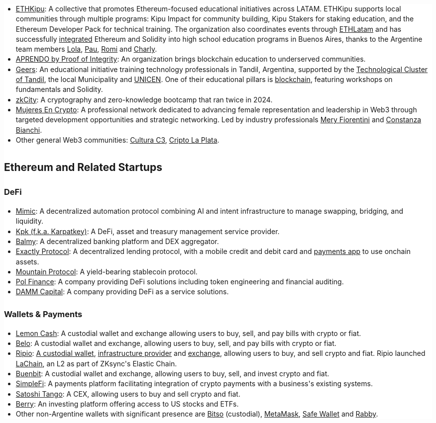 - [ETHKipu](https://www.ethkipu.org/en): A collective that promotes Ethereum-focused educational initiatives across LATAM. ETHKipu supports local communities through multiple programs: Kipu Impact for community building, Kipu Stakers for staking education, and the Ethereum Developer Pack for technical training. The organization also coordinates events through [ETHLatam](https://ethlatam.org/en) and has successfully [integrated](https://talentotech.bue.edu.ar/#/trayectos/adultos) Ethereum and Solidity into high school education programs in Buenos Aires, thanks to the Argentine team members [Lola](https://x.com/iamlolar), [Pau](https://x.com/paudoy), [Romi](https://x.com/cryptochica_arg) and [Charly](https://x.com/CarlosJourdan).
- [APRENDO by Proof of Integrity](https://www.aprendo.cc/): An organization brings blockchain education to underserved communities.
- [Geers](https://geers.in/): An educational initiative training technology professionals in Tandil, Argentina, supported by the [Technological Cluster of Tandil](https://www.clustertecnologicotandil.org.ar/), the local Municipality and [UNICEN](https://www.unicen.edu.ar/). One of their educational pillars is [blockchain](https://geers.in), featuring workshops on fundamentals and Solidity.
- [zkCity](https://www.zkcity.xyz/): A cryptography and zero-knowledge bootcamp that ran twice in 2024.
- [Mujeres En Crypto](https://mujeresencrypto.org/): A professional network dedicated to advancing female representation and leadership in Web3 through targeted development opportunities and strategic networking. Led by industry professionals [Mery Fiorentini](https://x.com/meryfiorentini_) and [Constanza Bianchi](https://x.com/Bianchicos).
- Other general Web3 communities: [Cultura C3](https://x.com/cultura_c3), [Cripto La Plata](https://x.com/CriptoLaPlata_).

## Ethereum and Related Startups

### DeFi

- [Mimic](https://www.mimic.fi/): A decentralized automation protocol combining AI and intent infrastructure to manage swapping, bridging, and liquidity.
- [Kpk (f.k.a. Karpatkey)](https://kpk.io/): A DeFi, asset and treasury management service provider.
- [Balmy](https://balmy.xyz/): A decentralized banking platform and DEX aggregator.
- [Exactly Protocol](https://exact.ly/): A decentralized lending protocol, with a mobile credit and debit card and [payments app](https://exactly.app/) to use onchain assets.
- [Mountain Protocol](https://mountainprotocol.com/): A yield-bearing stablecoin protocol.
- [Pol Finance](https://pol.finance/products/): A company providing DeFi solutions including token engineering and financial auditing.
- [DAMM Capital](https://dammcap.finance/): A company providing DeFi as a service solutions.

### Wallets & Payments

- [Lemon Cash](https://lemon.me/en/): A custodial wallet and exchange allowing users to buy, sell, and pay bills with crypto or fiat.
- [Belo](https://www.belo.app/en): A custodial wallet and exchange, allowing users to buy, sell, and pay bills with crypto or fiat.
- [Ripio](https://www.ripio.com/en): [A custodial wallet](https://www.ripio.com/en/products/wallet), [infrastructure provider](https://www.ripio.com/es/business/b2b) and [exchange](https://trade.ripio.com/market/market-summary), allowing users to buy, and sell crypto and fiat. Ripio launched [LaChain](https://www.lachain.network/), an L2 as part of ZKsync's Elastic Chain.
- [Buenbit](https://buenbit.com/): A custodial wallet and exchange, allowing users to buy, sell, and invest crypto and fiat.
- [SimpleFi](https://www.simplefi.tech/): A payments platform facilitating integration of crypto payments with a business's existing systems.
- [Satoshi Tango](https://www.satoshitango.com/global): A CEX, allowing users to buy and sell crypto and fiat.
- [Berry](https://berryinvesting.com/en): An investing platform offering access to US stocks and ETFs.
- Other non-Argentine wallets with significant presence are [Bitso](https://bitso.com) (custodial), [MetaMask](https://metamask.io), [Safe Wallet](https://app.safe.global/welcome) and [Rabby](https://rabby.io).
